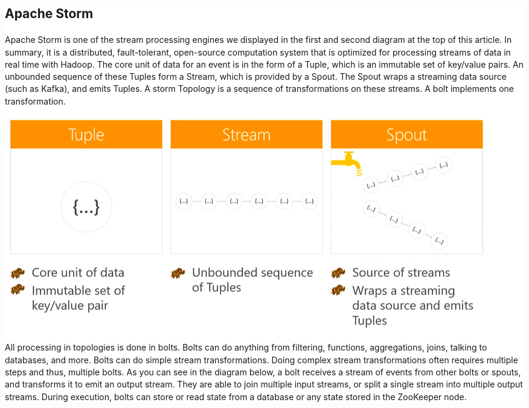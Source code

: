 

## Apache Storm

Apache Storm is one of the stream processing engines we displayed in the first and second diagram at the top of this article. In summary, it is a distributed, fault-tolerant, open-source computation system that is optimized for processing streams of data in real time with Hadoop. The core unit of data for an event is in the form of a Tuple, which is an immutable set of key/value pairs. An unbounded sequence of these Tuples form a Stream, which is provided by a Spout. The Spout wraps a streaming data source (such as Kafka), and emits Tuples. A storm Topology is a sequence of transformations on these streams. A bolt implements one transformation.

![Storm introduction](./media/hdinsight-streaming-at-scale-overview/storm-introduction.png)

All processing in topologies is done in bolts. Bolts can do anything from filtering, functions, aggregations, joins, talking to databases, and more. Bolts can do simple stream transformations. Doing complex stream transformations often requires multiple steps and thus, multiple bolts. As you can see in the diagram below, a bolt receives a stream of events from other bolts or spouts, and transforms it to emit an output stream. They are able to join multiple input streams, or split a single stream into multiple output streams. During execution, bolts can store or read state from a database or any state stored in the ZooKeeper node.
